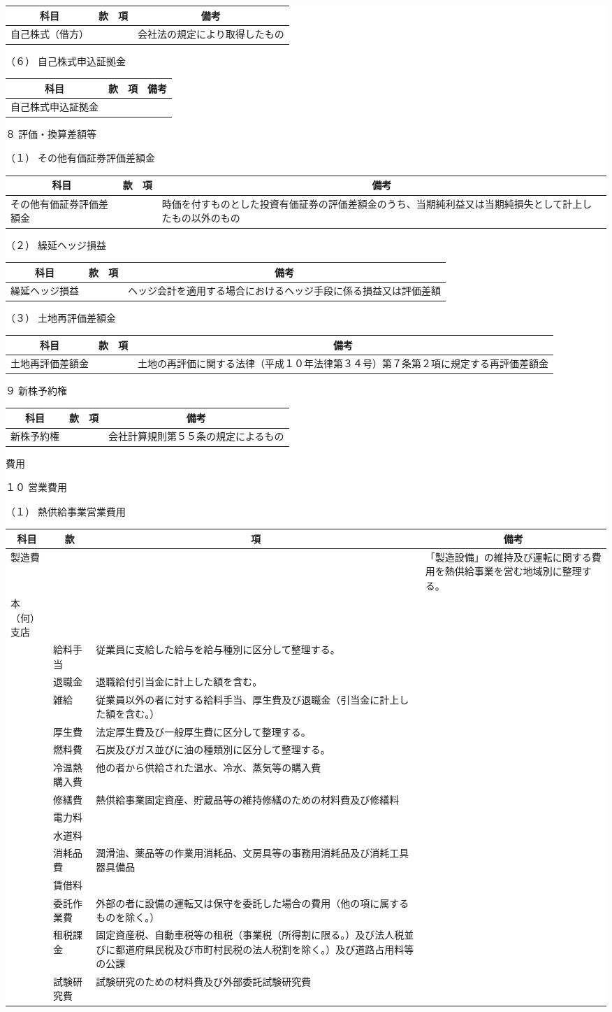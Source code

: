 科目 | 款 | 項 | 備考  
---|---|---|---  
自己株式（借方） |  |  | 会社法の規定により取得したもの  
  
（６） 自己株式申込証拠金

科目 | 款 | 項 | 備考  
---|---|---|---  
自己株式申込証拠金 |  |  |   
  
８ 評価・換算差額等

（１） その他有価証券評価差額金

科目 | 款 | 項 | 備考  
---|---|---|---  
その他有価証券評価差額金 |  |  | 時価を付すものとした投資有価証券の評価差額金のうち、当期純利益又は当期純損失として計上したもの以外のもの  
  
（２） 繰延ヘッジ損益

科目 | 款 | 項 | 備考  
---|---|---|---  
繰延ヘッジ損益 |  |  | ヘッジ会計を適用する場合におけるヘッジ手段に係る損益又は評価差額  
  
（３） 土地再評価差額金

科目 | 款 | 項 | 備考  
---|---|---|---  
土地再評価差額金 |  |  | 土地の再評価に関する法律（平成１０年法律第３４号）第７条第２項に規定する再評価差額金  
  
９ 新株予約権

科目 | 款 | 項 | 備考  
---|---|---|---  
新株予約権 |  |  | 会社計算規則第５５条の規定によるもの  
  
費用

１０ 営業費用

（１） 熱供給事業営業費用

科目 | 款 | 項 | 備考  
---|---|---|---  
製造費 |  |  | 「製造設備」の維持及び運転に関する費用を熱供給事業を営む地域別に整理する。  
| 本（何）支店 |  |   
|  | 給料手当 | 従業員に支給した給与を給与種別に区分して整理する。  
|  | 退職金 | 退職給付引当金に計上した額を含む。  
|  | 雑給 | 従業員以外の者に対する給料手当、厚生費及び退職金（引当金に計上した額を含む。）  
|  | 厚生費 | 法定厚生費及び一般厚生費に区分して整理する。  
|  | 燃料費 | 石炭及びガス並びに油の種類別に区分して整理する。  
|  | 冷温熱購入費 | 他の者から供給された温水、冷水、蒸気等の購入費  
|  | 修繕費 | 熱供給事業固定資産、貯蔵品等の維持修繕のための材料費及び修繕料  
|  | 電力料 |   
|  | 水道料 |   
|  | 消耗品費 | 潤滑油、薬品等の作業用消耗品、文房具等の事務用消耗品及び消耗工具器具備品  
|  | 賃借料 |   
|  | 委託作業費 | 外部の者に設備の運転又は保守を委託した場合の費用（他の項に属するものを除く。）  
|  | 租税課金 | 固定資産税、自動車税等の租税（事業税（所得割に限る。）及び法人税並びに都道府県民税及び市町村民税の法人税割を除く。）及び道路占用料等の公課  
|  | 試験研究費 | 試験研究のための材料費及び外部委託試験研究費  